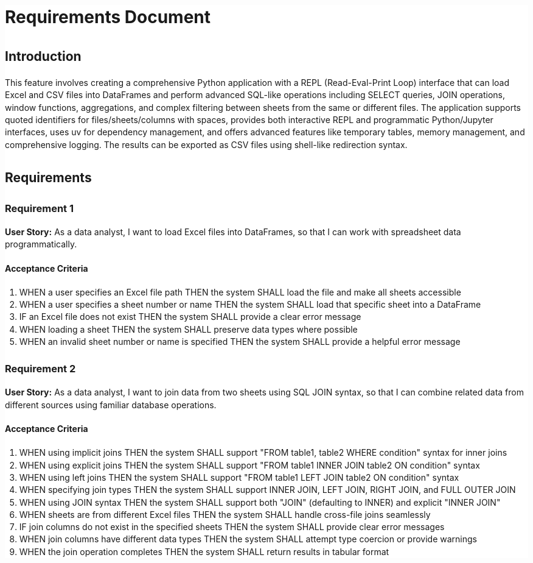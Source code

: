 # Requirements Document

## Introduction

This feature involves creating a comprehensive Python application with a REPL (Read-Eval-Print Loop) interface that can load Excel and CSV files into DataFrames and perform advanced SQL-like operations including SELECT queries, JOIN operations, window functions, aggregations, and complex filtering between sheets from the same or different files. The application supports quoted identifiers for files/sheets/columns with spaces, provides both interactive REPL and programmatic Python/Jupyter interfaces, uses uv for dependency management, and offers advanced features like temporary tables, memory management, and comprehensive logging. The results can be exported as CSV files using shell-like redirection syntax.

## Requirements

### Requirement 1

**User Story:** As a data analyst, I want to load Excel files into DataFrames, so that I can work with spreadsheet data programmatically.

#### Acceptance Criteria

1. WHEN a user specifies an Excel file path THEN the system SHALL load the file and make all sheets accessible
2. WHEN a user specifies a sheet number or name THEN the system SHALL load that specific sheet into a DataFrame
3. IF an Excel file does not exist THEN the system SHALL provide a clear error message
4. WHEN loading a sheet THEN the system SHALL preserve data types where possible
5. WHEN an invalid sheet number or name is specified THEN the system SHALL provide a helpful error message

### Requirement 2

**User Story:** As a data analyst, I want to join data from two sheets using SQL JOIN syntax, so that I can combine related data from different sources using familiar database operations.

#### Acceptance Criteria

1. WHEN using implicit joins THEN the system SHALL support "FROM table1, table2 WHERE condition" syntax for inner joins
2. WHEN using explicit joins THEN the system SHALL support "FROM table1 INNER JOIN table2 ON condition" syntax
3. WHEN using left joins THEN the system SHALL support "FROM table1 LEFT JOIN table2 ON condition" syntax
4. WHEN specifying join types THEN the system SHALL support INNER JOIN, LEFT JOIN, RIGHT JOIN, and FULL OUTER JOIN
5. WHEN using JOIN syntax THEN the system SHALL support both "JOIN" (defaulting to INNER) and explicit "INNER JOIN"
4. WHEN sheets are from different Excel files THEN the system SHALL handle cross-file joins seamlessly
5. IF join columns do not exist in the specified sheets THEN the system SHALL provide clear error messages
6. WHEN join columns have different data types THEN the system SHALL attempt type coercion or provide warnings
7. WHEN the join operation completes THEN the system SHALL return results in tabular format
